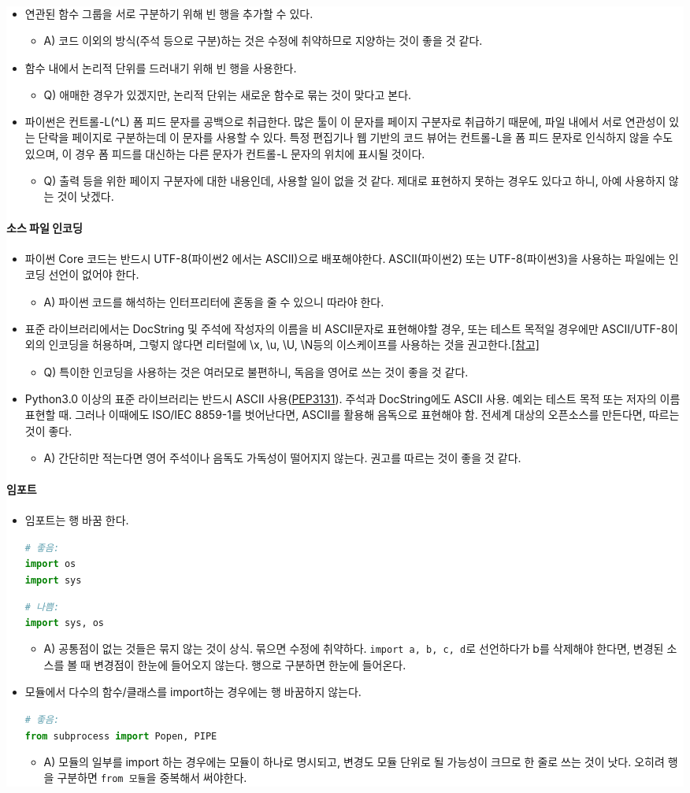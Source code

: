 * 연관된 함수 그룹을 서로 구분하기 위해 빈 행을 추가할 수 있다.
    * A) 코드 이외의 방식(주석 등으로 구분)하는 것은 수정에 취약하므로 지양하는 것이 좋을 것 같다.

* 함수 내에서 논리적 단위를 드러내기 위해 빈 행을 사용한다.
    * Q) 애매한 경우가 있겠지만, 논리적 단위는 새로운 함수로 묶는 것이 맞다고 본다.

* 파이썬은 컨트롤-L(^L) 폼 피드 문자를 공백으로 취급한다. 많은 툴이 이 문자를 페이지 구분자로 취급하기 때문에, 파일 내에서 서로 연관성이 있는 단락을 페이지로 구분하는데 이 문자를 사용할 수 있다. 특정 편집기나 웹 기반의 코드 뷰어는 컨트롤-L을 폼 피드 문자로 인식하지 않을 수도 있으며, 이 경우 폼 피드를 대신하는 다른 문자가 컨트롤-L 문자의 위치에 표시될 것이다.
    * Q) 출력 등을 위한 페이지 구분자에 대한 내용인데, 사용할 일이 없을 것 같다. 제대로 표현하지 못하는 경우도 있다고 하니, 아예 사용하지 않는 것이 낫겠다.

#### 소스 파일 인코딩

* 파이썬 Core 코드는 반드시 UTF-8(파이썬2 에서는 ASCII)으로 배포해야한다. ASCII(파이썬2) 또는 UTF-8(파이썬3)을 사용하는 파일에는 인코딩 선언이 없어야 한다.
    * A) 파이썬 코드를 해석하는 인터프리터에 혼동을 줄 수 있으니 따라야 한다.

* 표준 라이브러리에서는 DocString 및 주석에 작성자의 이름을 비 ASCII문자로 표현해야할 경우, 또는 테스트 목적일 경우에만 ASCII/UTF-8이외의 인코딩을 허용하며, 그렇지 않다면 리터럴에 \x, \u, \U, \N등의 이스케이프를 사용하는 것을 권고한다.[[참고]](https://stackoverflow.com/questions/46132917/python-3-and-x-vs-u-vs-u-in-string-encoding-and-why)
    * Q) 특이한 인코딩을 사용하는 것은 여러모로 불편하니, 독음을 영어로 쓰는 것이 좋을 것 같다.

* Python3.0 이상의 표준 라이브러리는 반드시 ASCII 사용([PEP3131](https://www.python.org/dev/peps/pep-3131)). 주석과 DocString에도 ASCII 사용. 예외는 테스트 목적 또는 저자의 이름 표현할 때. 그러나 이때에도 ISO/IEC 8859-1를 벗어난다면, ASCII를 활용해 음독으로 표현해야 함. 전세계 대상의 오픈소스를 만든다면, 따르는 것이 좋다.
    * A) 간단히만 적는다면 영어 주석이나 음독도 가독성이 떨어지지 않는다. 권고를 따르는 것이 좋을 것 같다.

#### 임포트

* 임포트는 행 바꿈 한다.
    ```python
    # 좋음:
    import os
    import sys
    ```
    ```python
    # 나쁨:
    import sys, os
    ```
    * A) 공통점이 없는 것들은 묶지 않는 것이 상식. 묶으면 수정에 취약하다. `import a, b, c, d`로 선언하다가 b를 삭제해야 한다면, 변경된 소스를 볼 때 변경점이 한눈에 들어오지 않는다. 행으로 구분하면 한눈에 들어온다.

* 모듈에서 다수의 함수/클래스를 import하는 경우에는 행 바꿈하지 않는다.
    ```python
    # 좋음:
    from subprocess import Popen, PIPE
    ```
    * A) 모듈의 일부를 import 하는 경우에는 모듈이 하나로 명시되고, 변경도 모듈 단위로 될 가능성이 크므로 한 줄로 쓰는 것이 낫다. 오히려 행을 구분하면 `from 모듈`을 중복해서 써야한다.
